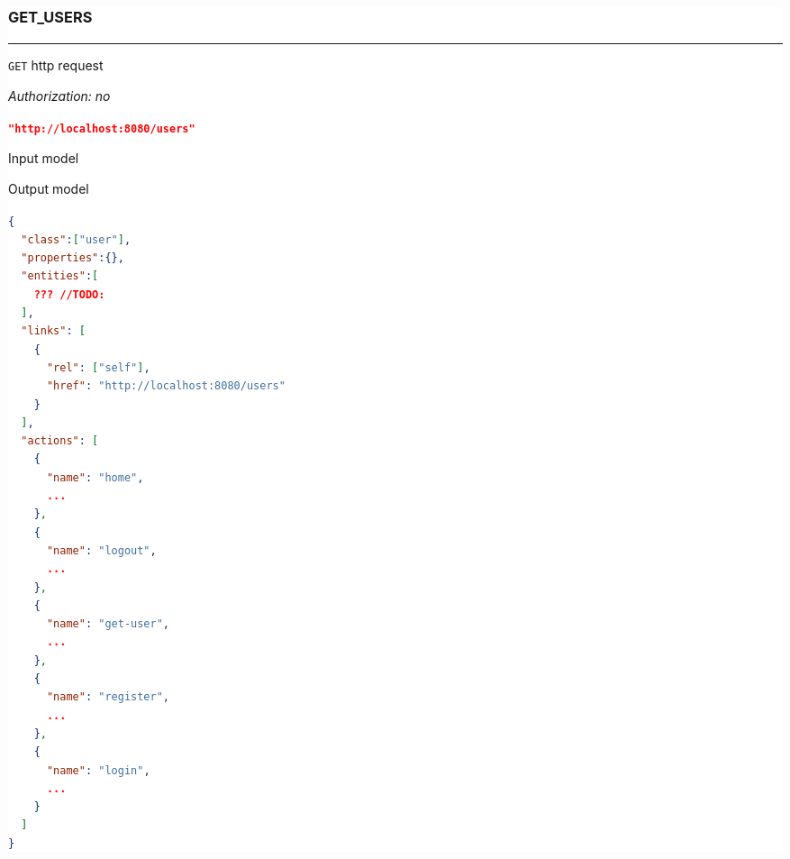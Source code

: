 ### GET_USERS
- - -
``GET`` http request

*Authorization: no*

```json
"http://localhost:8080/users"
```

Input model

```json

```

Output model

```json
{
  "class":["user"],
  "properties":{},
  "entities":[
    ??? //TODO:
  ],
  "links": [
    {
      "rel": ["self"], 
      "href": "http://localhost:8080/users"
    }
  ],
  "actions": [
    {
      "name": "home", 
      ...
    },
    {
      "name": "logout", 
      ...
    },
    {
      "name": "get-user", 
      ...
    },
    {
      "name": "register", 
      ...
    },
    {
      "name": "login", 
      ...
    }
  ]
}
```